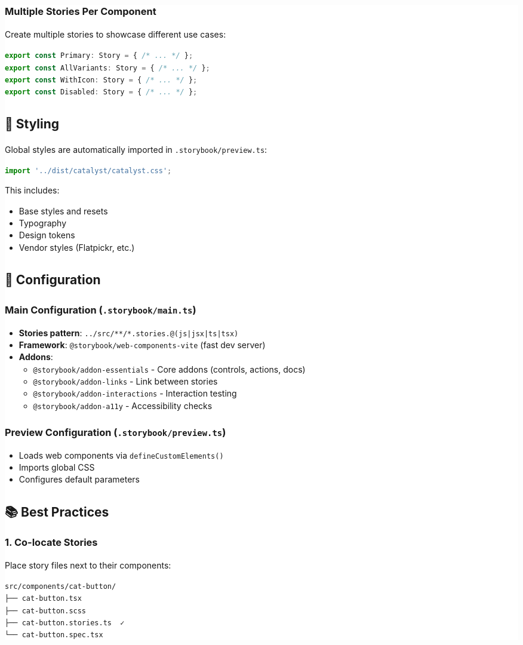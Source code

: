 ### Multiple Stories Per Component

Create multiple stories to showcase different use cases:

```typescript
export const Primary: Story = { /* ... */ };
export const AllVariants: Story = { /* ... */ };
export const WithIcon: Story = { /* ... */ };
export const Disabled: Story = { /* ... */ };
```

## 🎨 Styling

Global styles are automatically imported in `.storybook/preview.ts`:

```typescript
import '../dist/catalyst/catalyst.css';
```

This includes:
- Base styles and resets
- Typography
- Design tokens
- Vendor styles (Flatpickr, etc.)

## 🔧 Configuration

### Main Configuration (`.storybook/main.ts`)

- **Stories pattern**: `../src/**/*.stories.@(js|jsx|ts|tsx)`
- **Framework**: `@storybook/web-components-vite` (fast dev server)
- **Addons**:
  - `@storybook/addon-essentials` - Core addons (controls, actions, docs)
  - `@storybook/addon-links` - Link between stories
  - `@storybook/addon-interactions` - Interaction testing
  - `@storybook/addon-a11y` - Accessibility checks

### Preview Configuration (`.storybook/preview.ts`)

- Loads web components via `defineCustomElements()`
- Imports global CSS
- Configures default parameters

## 📚 Best Practices

### 1. Co-locate Stories

Place story files next to their components:
```
src/components/cat-button/
├── cat-button.tsx
├── cat-button.scss
├── cat-button.stories.ts  ✓
└── cat-button.spec.tsx
```
